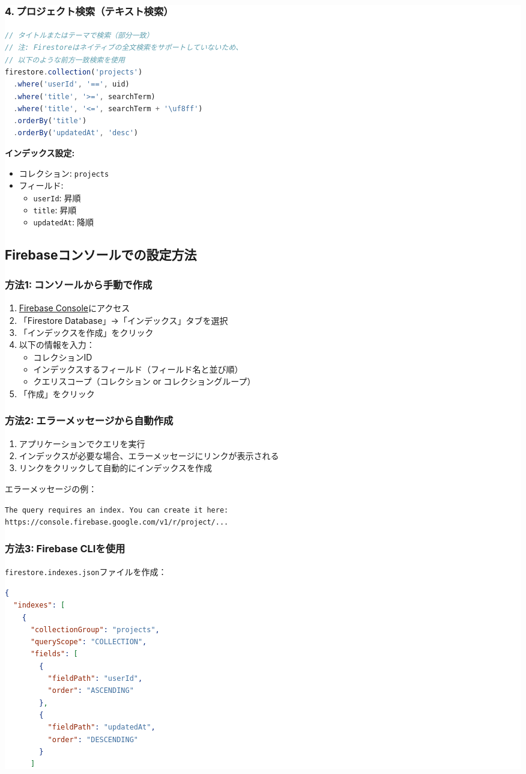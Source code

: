 ### 4. プロジェクト検索（テキスト検索）
```javascript
// タイトルまたはテーマで検索（部分一致）
// 注: Firestoreはネイティブの全文検索をサポートしていないため、
// 以下のような前方一致検索を使用
firestore.collection('projects')
  .where('userId', '==', uid)
  .where('title', '>=', searchTerm)
  .where('title', '<=', searchTerm + '\uf8ff')
  .orderBy('title')
  .orderBy('updatedAt', 'desc')
```

**インデックス設定:**
- コレクション: `projects`
- フィールド:
  - `userId`: 昇順
  - `title`: 昇順
  - `updatedAt`: 降順

## Firebaseコンソールでの設定方法

### 方法1: コンソールから手動で作成

1. [Firebase Console](https://console.firebase.google.com)にアクセス
2. 「Firestore Database」→「インデックス」タブを選択
3. 「インデックスを作成」をクリック
4. 以下の情報を入力：
   - コレクションID
   - インデックスするフィールド（フィールド名と並び順）
   - クエリスコープ（コレクション or コレクショングループ）
5. 「作成」をクリック

### 方法2: エラーメッセージから自動作成

1. アプリケーションでクエリを実行
2. インデックスが必要な場合、エラーメッセージにリンクが表示される
3. リンクをクリックして自動的にインデックスを作成

エラーメッセージの例：
```
The query requires an index. You can create it here: 
https://console.firebase.google.com/v1/r/project/...
```

### 方法3: Firebase CLIを使用

`firestore.indexes.json`ファイルを作成：

```json
{
  "indexes": [
    {
      "collectionGroup": "projects",
      "queryScope": "COLLECTION",
      "fields": [
        {
          "fieldPath": "userId",
          "order": "ASCENDING"
        },
        {
          "fieldPath": "updatedAt",
          "order": "DESCENDING"
        }
      ]
```